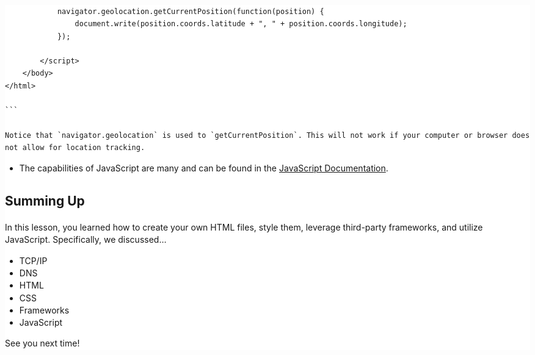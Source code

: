                 navigator.geolocation.getCurrentPosition(function(position) {
                    document.write(position.coords.latitude + ", " + position.coords.longitude);
                });

            </script>
        </body>
    </html>

    ```

    Notice that `navigator.geolocation` is used to `getCurrentPosition`. This will not work if your computer or browser does not allow for location tracking.

-   The capabilities of JavaScript are many and can be found in the [JavaScript Documentation](https://developer.mozilla.org/en-US/docs/Web/JavaScript).

## Summing Up

In this lesson, you learned how to create your own HTML files, style them, leverage third-party frameworks, and utilize JavaScript. Specifically, we discussed…

-   TCP/IP
-   DNS
-   HTML
-   CSS
-   Frameworks
-   JavaScript

See you next time!
